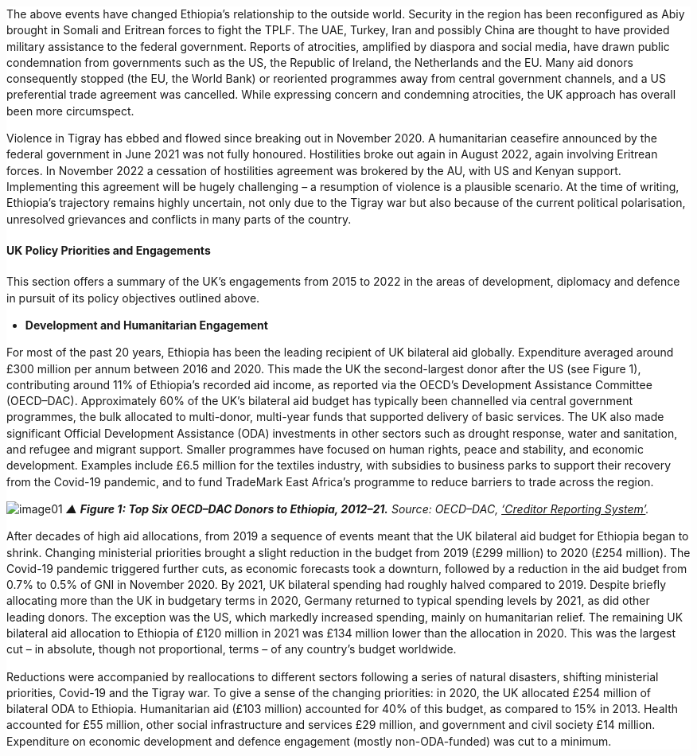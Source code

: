The above events have changed Ethiopia’s relationship to the outside world. Security in the region has been reconfigured as Abiy brought in Somali and Eritrean forces to fight the TPLF. The UAE, Turkey, Iran and possibly China are thought to have provided military assistance to the federal government. Reports of atrocities, amplified by diaspora and social media, have drawn public condemnation from governments such as the US, the Republic of Ireland, the Netherlands and the EU. Many aid donors consequently stopped (the EU, the World Bank) or reoriented programmes away from central government channels, and a US preferential trade agreement was cancelled. While expressing concern and condemning atrocities, the UK approach has overall been more circumspect.

Violence in Tigray has ebbed and flowed since breaking out in November 2020. A humanitarian ceasefire announced by the federal government in June 2021 was not fully honoured. Hostilities broke out again in August 2022, again involving Eritrean forces. In November 2022 a cessation of hostilities agreement was brokered by the AU, with US and Kenyan support. Implementing this agreement will be hugely challenging – a resumption of violence is a plausible scenario. At the time of writing, Ethiopia’s trajectory remains highly uncertain, not only due to the Tigray war but also because of the current political polarisation, unresolved grievances and conflicts in many parts of the country.

#### UK Policy Priorities and Engagements

This section offers a summary of the UK’s engagements from 2015 to 2022 in the areas of development, diplomacy and defence in pursuit of its policy objectives outlined above.

- __Development and Humanitarian Engagement__

For most of the past 20 years, Ethiopia has been the leading recipient of UK bilateral aid globally. Expenditure averaged around £300 million per annum between 2016 and 2020. This made the UK the second-largest donor after the US (see Figure 1), contributing around 11% of Ethiopia’s recorded aid income, as reported via the OECD’s Development Assistance Committee (OECD–DAC). Approximately 60% of the UK’s bilateral aid budget has typically been channelled via central government programmes, the bulk allocated to multi-donor, multi-year funds that supported delivery of basic services. The UK also made significant Official Development Assistance (ODA) investments in other sectors such as drought response, water and sanitation, and refugee and migrant support. Smaller programmes have focused on human rights, peace and stability, and economic development. Examples include £6.5 million for the textiles industry, with subsidies to business parks to support their recovery from the Covid-19 pandemic, and to fund TradeMark East Africa’s programme to reduce barriers to trade across the region.

![image01](https://i.imgur.com/XsEHBki.png)
_▲ __Figure 1: Top Six OECD–DAC Donors to Ethiopia, 2012–21.__ Source: OECD–DAC, [‘Creditor Reporting System’](https://stats.oecd.org/Index.aspx?DataSetCode=crs1)._

After decades of high aid allocations, from 2019 a sequence of events meant that the UK bilateral aid budget for Ethiopia began to shrink. Changing ministerial priorities brought a slight reduction in the budget from 2019 (£299 million) to 2020 (£254 million). The Covid-19 pandemic triggered further cuts, as economic forecasts took a downturn, followed by a reduction in the aid budget from 0.7% to 0.5% of GNI in November 2020. By 2021, UK bilateral spending had roughly halved compared to 2019. Despite briefly allocating more than the UK in budgetary terms in 2020, Germany returned to typical spending levels by 2021, as did other leading donors. The exception was the US, which markedly increased spending, mainly on humanitarian relief. The remaining UK bilateral aid allocation to Ethiopia of £120 million in 2021 was £134 million lower than the allocation in 2020. This was the largest cut – in absolute, though not proportional, terms – of any country’s budget worldwide.

Reductions were accompanied by reallocations to different sectors following a series of natural disasters, shifting ministerial priorities, Covid-19 and the Tigray war. To give a sense of the changing priorities: in 2020, the UK allocated £254 million of bilateral ODA to Ethiopia. Humanitarian aid (£103 million) accounted for 40% of this budget, as compared to 15% in 2013. Health accounted for £55 million, other social infrastructure and services £29 million, and government and civil society £14 million. Expenditure on economic development and defence engagement (mostly non-ODA-funded) was cut to a minimum.
